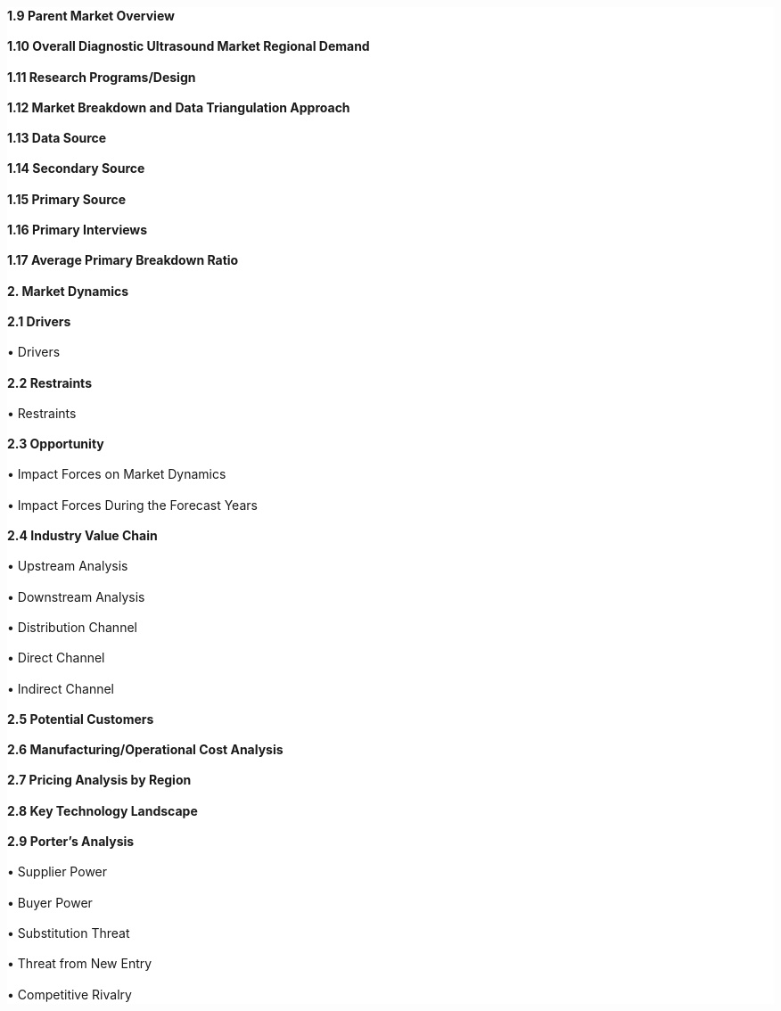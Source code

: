 <strong>1.9 Parent Market Overview</strong>

<strong>1.10 Overall Diagnostic Ultrasound Market Regional Demand</strong>

<strong>1.11 Research Programs/Design</strong>

<strong>1.12 Market Breakdown and Data Triangulation Approach</strong>

<strong>1.13 Data Source</strong>

<strong>1.14 Secondary Source</strong>

<strong>1.15 Primary Source</strong>

<strong>1.16 Primary Interviews</strong>

<strong>1.17 Average Primary Breakdown Ratio</strong>

<strong>2. Market Dynamics</strong>

<strong>2.1 Drivers</strong>

• Drivers

<strong>2.2 Restraints</strong>

• Restraints

<strong>2.3 Opportunity</strong>

• Impact Forces on Market Dynamics

• Impact Forces During the Forecast Years

<strong>2.4 Industry Value Chain</strong>

• Upstream Analysis

• Downstream Analysis

• Distribution Channel

• Direct Channel

• Indirect Channel

<strong>2.5 Potential Customers</strong>

<strong>2.6 Manufacturing/Operational Cost Analysis</strong>

<strong>2.7 Pricing Analysis by Region</strong>

<strong>2.8 Key Technology Landscape</strong>

<strong>2.9 Porter’s Analysis</strong>

• Supplier Power

• Buyer Power

• Substitution Threat

• Threat from New Entry

• Competitive Rivalry
